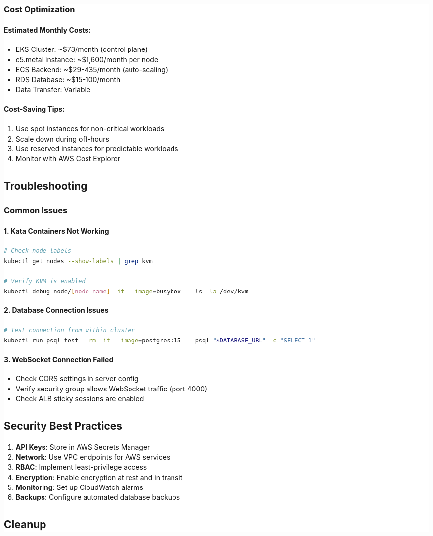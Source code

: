 ### Cost Optimization

#### Estimated Monthly Costs:
- EKS Cluster: ~$73/month (control plane)
- c5.metal instance: ~$1,600/month per node
- ECS Backend: ~$29-435/month (auto-scaling)
- RDS Database: ~$15-100/month
- Data Transfer: Variable

#### Cost-Saving Tips:
1. Use spot instances for non-critical workloads
2. Scale down during off-hours
3. Use reserved instances for predictable workloads
4. Monitor with AWS Cost Explorer

## Troubleshooting

### Common Issues

#### 1. Kata Containers Not Working
```bash
# Check node labels
kubectl get nodes --show-labels | grep kvm

# Verify KVM is enabled
kubectl debug node/[node-name] -it --image=busybox -- ls -la /dev/kvm
```

#### 2. Database Connection Issues
```bash
# Test connection from within cluster
kubectl run psql-test --rm -it --image=postgres:15 -- psql "$DATABASE_URL" -c "SELECT 1"
```

#### 3. WebSocket Connection Failed
- Check CORS settings in server config
- Verify security group allows WebSocket traffic (port 4000)
- Check ALB sticky sessions are enabled

## Security Best Practices

1. **API Keys**: Store in AWS Secrets Manager
2. **Network**: Use VPC endpoints for AWS services
3. **RBAC**: Implement least-privilege access
4. **Encryption**: Enable encryption at rest and in transit
5. **Monitoring**: Set up CloudWatch alarms
6. **Backups**: Configure automated database backups

## Cleanup
